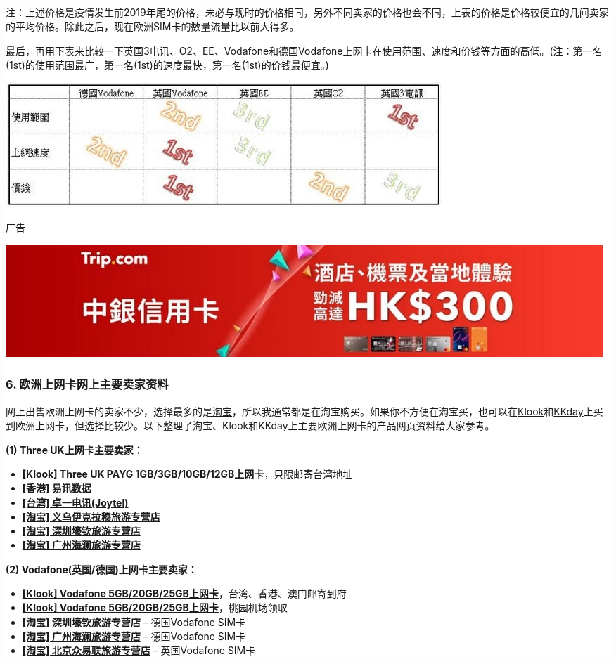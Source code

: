 注：上述价格是疫情发生前2019年尾的价格，未必与现时的价格相同，另外不同卖家的价格也会不同，上表的价格是价格较便宜的几间卖家的平均价格。除此之后，现在欧洲SIM卡的数量流量比以前大得多。

最后，再用下表来比较一下英国3电讯、O2、EE、Vodafone和德国Vodafone上网卡在使用范围、速度和价钱等方面的高低。(注：第一名(1st)的使用范围最广，第一名(1st)的速度最快，第一名(1st)的价钱最便宜。)

![](_assets/Europe-SIM-Compare-1.jpg)

广告     

[![](_assets/tripcom-boc-card-850x159.jpg)
](https://www.chinesean.com/affiliate/clickBanner.do?linkId=46845)

### 6\. 欧洲上网卡网上主要卖家资料

网上出售欧洲上网卡的卖家不少，选择最多的是[淘宝](https://www.travelclassroom.net/taobao/eruope-sim-card)，所以我通常都是在淘宝购买。如果你不方便在淘宝买，也可以在[Klook](https://www.travelclassroom.net/klook/klook)和[KKday](https://www.travelclassroom.net/kkday/kkday)上买到欧洲上网卡，但选择比较少。以下整理了淘宝、Klook和KKday上主要欧洲上网卡的产品网页资料给大家参考。

**(1) Three UK上网卡主要卖家：** 

*   [**\[Klook\] Three UK PAYG 1GB/3GB/10GB/12GB上网卡**](https://www.travelclassroom.net/klook/3uk-sim-tw)，只限邮寄台湾地址
*   [**\[香港\] 易讯数据**](https://www.travelclassroom.net/links/esondata)
*   [**\[台湾\] 卓一电讯(Joytel)**](https://www.travelclassroom.net/links/joytel-europe-sim)
*   [**\[淘宝\] 义乌伊克拉穆旅游专营店**](https://www.travelclassroom.net/taobao/3uk-sim-3)
*   [**\[淘宝\] 深圳壕钦旅游专营店**](https://www.travelclassroom.net/taobao/3uk-sim-4)
*   [**\[淘宝\] 广州海澜旅游专营店**](https://www.travelclassroom.net/taobao/3uk-sim-5)

**(2) Vodafone(英国/德国)上网卡主要卖家：** 

*   [**\[Klook\] Vodafone 5GB/20GB/25GB上网卡**](https://affiliate.klook.com/redirect?aid=152&aff_adid=601717&k_site=https%3A%2F%2Fwww.klook.com%2Fzh-TW%2Factivity%2F34691-uk-eu-4g-sim-card-home-delivery%2F)，台湾、香港、澳门邮寄到府
*   [**\[Klook\] Vodafone 5GB/20GB/25GB上网卡**](https://affiliate.klook.com/redirect?aid=152&aff_adid=601719&k_site=https%3A%2F%2Fwww.klook.com%2Fzh-TW%2Factivity%2F34571-uk-eu-4g-sim-card-airport-pick-up%2F)，桃园机场领取
*   [**\[淘宝\] 深圳壕钦旅游专营店**](https://www.travelclassroom.net/taobao/vodafone-sim-1) – 德国Vodafone SIM卡
*   [**\[淘宝\] 广州海澜旅游专营店**](https://www.travelclassroom.net/taobao/vodafone-sim-2) – 德国Vodafone SIM卡
*   [**\[淘宝\] 北京众易联旅游专营店**](https://www.travelclassroom.net/taobao/vodafone-sim-5) – 英国Vodafone SIM卡
